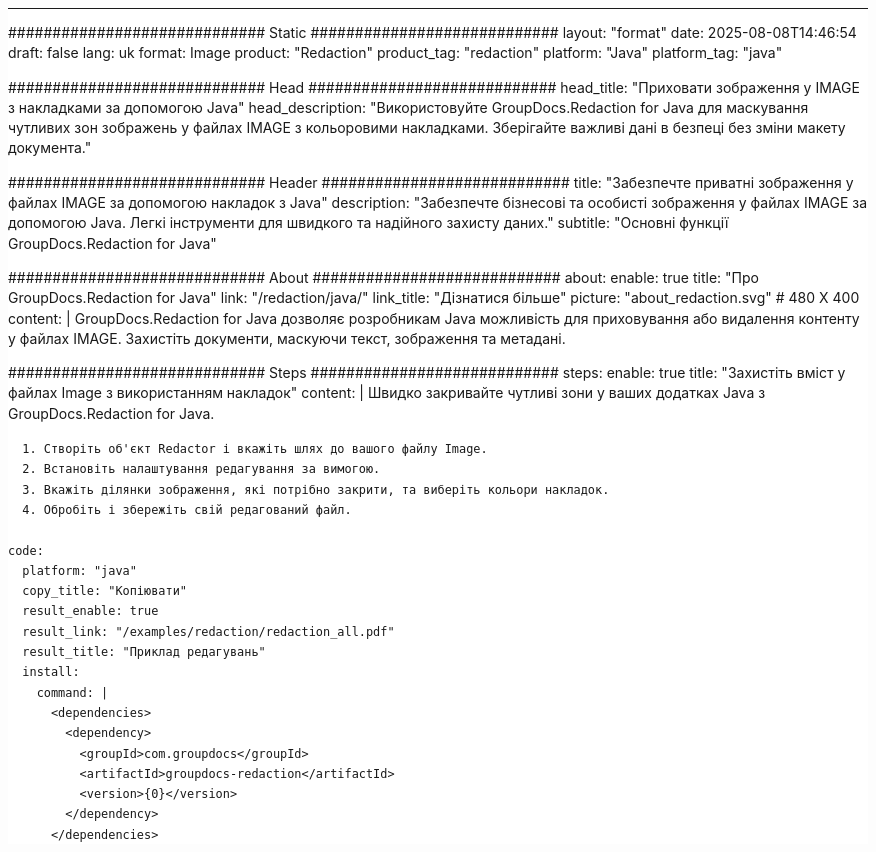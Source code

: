 
---
############################# Static ############################
layout: "format"
date:  2025-08-08T14:46:54
draft: false
lang: uk
format: Image
product: "Redaction"
product_tag: "redaction"
platform: "Java"
platform_tag: "java"

############################# Head ############################
head_title: "Приховати зображення у IMAGE з накладками за допомогою Java"
head_description: "Використовуйте GroupDocs.Redaction for Java для маскування чутливих зон зображень у файлах IMAGE з кольоровими накладками. Зберігайте важливі дані в безпеці без зміни макету документа."

############################# Header ############################
title: "Забезпечте приватні зображення у файлах IMAGE за допомогою накладок з Java" 
description: "Забезпечте бізнесові та особисті зображення у файлах IMAGE за допомогою Java. Легкі інструменти для швидкого та надійного захисту даних."
subtitle: "Основні функції GroupDocs.Redaction for Java" 

############################# About ############################
about:
    enable: true
    title: "Про GroupDocs.Redaction for Java"
    link: "/redaction/java/"
    link_title: "Дізнатися більше"
    picture: "about_redaction.svg" # 480 X 400
    content: |
       GroupDocs.Redaction for Java дозволяє розробникам Java можливість для приховування або видалення контенту у файлах IMAGE. Захистіть документи, маскуючи текст, зображення та метадані.

############################# Steps ############################
steps:
    enable: true
    title: "Захистіть вміст у файлах Image з використанням накладок"
    content: |
      Швидко закривайте чутливі зони у ваших додатках Java з GroupDocs.Redaction for Java.
      
      1. Створіть об'єкт Redactor і вкажіть шлях до вашого файлу Image.
      2. Встановіть налаштування редагування за вимогою.
      3. Вкажіть ділянки зображення, які потрібно закрити, та виберіть кольори накладок.
      4. Обробіть і збережіть свій редагований файл.
   
    code:
      platform: "java"
      copy_title: "Копіювати"
      result_enable: true
      result_link: "/examples/redaction/redaction_all.pdf"
      result_title: "Приклад редагувань"
      install:
        command: |
          <dependencies>
            <dependency>
              <groupId>com.groupdocs</groupId>
              <artifactId>groupdocs-redaction</artifactId>
              <version>{0}</version>
            </dependency>
          </dependencies>
